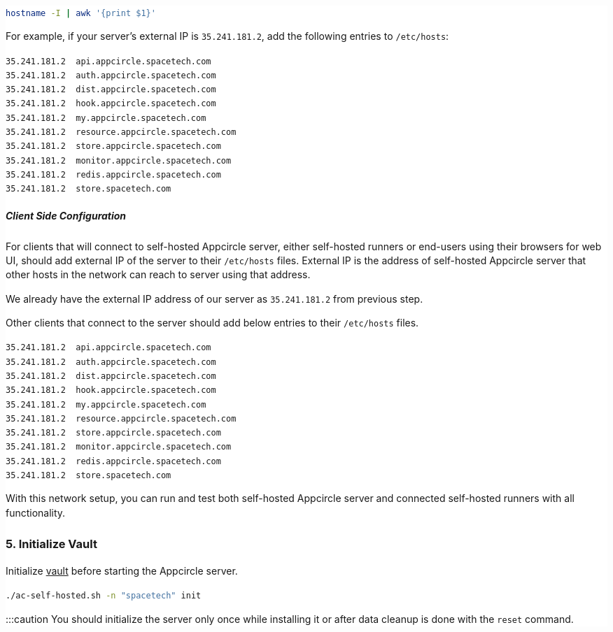 ```bash
hostname -I | awk '{print $1}'
```

For example, if your server’s external IP is `35.241.181.2`, add the following entries to `/etc/hosts`:
```txt
35.241.181.2  api.appcircle.spacetech.com
35.241.181.2  auth.appcircle.spacetech.com
35.241.181.2  dist.appcircle.spacetech.com
35.241.181.2  hook.appcircle.spacetech.com
35.241.181.2  my.appcircle.spacetech.com
35.241.181.2  resource.appcircle.spacetech.com
35.241.181.2  store.appcircle.spacetech.com
35.241.181.2  monitor.appcircle.spacetech.com
35.241.181.2  redis.appcircle.spacetech.com
35.241.181.2  store.spacetech.com
```

##### Client Side Configuration

For clients that will connect to self-hosted Appcircle server, either self-hosted runners or end-users using their browsers for web UI, should add external IP of the server to their `/etc/hosts` files. External IP is the address of self-hosted Appcircle server that other hosts in the network can reach to server using that address.

We already have the external IP address of our server as `35.241.181.2` from previous step.

Other clients that connect to the server should add below entries to their `/etc/hosts` files.

```txt
35.241.181.2  api.appcircle.spacetech.com
35.241.181.2  auth.appcircle.spacetech.com
35.241.181.2  dist.appcircle.spacetech.com
35.241.181.2  hook.appcircle.spacetech.com
35.241.181.2  my.appcircle.spacetech.com
35.241.181.2  resource.appcircle.spacetech.com
35.241.181.2  store.appcircle.spacetech.com
35.241.181.2  monitor.appcircle.spacetech.com
35.241.181.2  redis.appcircle.spacetech.com
35.241.181.2  store.spacetech.com
```

With this network setup, you can run and test both self-hosted Appcircle server and connected self-hosted runners with all functionality.

### 5. Initialize Vault

Initialize [vault](/self-hosted-appcircle/install-server/linux-package/installation/podman#vault) before starting the Appcircle server.

```bash
./ac-self-hosted.sh -n "spacetech" init
```

:::caution
You should initialize the server only once while installing it or after data cleanup is done with the `reset` command.
